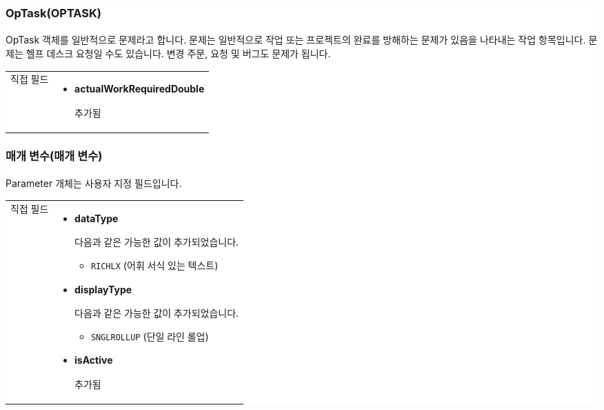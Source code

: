 ### OpTask(OPTASK)

OpTask 객체를 일반적으로 문제라고 합니다. 문제는 일반적으로 작업 또는 프로젝트의 완료를 방해하는 문제가 있음을 나타내는 작업 항목입니다. 문제는 헬프 데스크 요청일 수도 있습니다. 변경 주문, 요청 및 버그도 문제가 됩니다.

<table>
  <col/>
  <col/>
  <tbody>
    <tr>
      <td role="rowheader">직접 필드</td>
      <td>
        <ul>
          <li>
            <p><b>actualWorkRequiredDouble</b>
            </p>
            <p>추가됨</p>
              </li>
            </ul>
         </li>
      </td>
    </tr>
  </tbody>
</table>

### 매개 변수(매개 변수)

Parameter 개체는 사용자 지정 필드입니다.

<table>
  <col/>
  <col/>
  <tbody>
    <tr>
      <td role="rowheader">직접 필드</td>
      <td>
        <ul>
          <li>
            <p><b>dataType</b>
            </p>
            <p>다음과 같은 가능한 값이 추가되었습니다.</p>
             <ul>
              <li>
                <p><code>RICHLX</code> (어휘 서식 있는 텍스트)</p>
              </li>
            </ul>
         </li>
          <li>
            <p><b>displayType</b>
            </p>
            <p>다음과 같은 가능한 값이 추가되었습니다.</p>
             <ul>
              <li>
                <p><code>SNGLROLLUP</code> (단일 라인 롤업)</p>
              </li></ul>
         <li>
            <p><b>isActive</b>
            </p>
            <p>추가됨</p>
           </li>
           </ul>
          </li>
        </ul>
      </td>